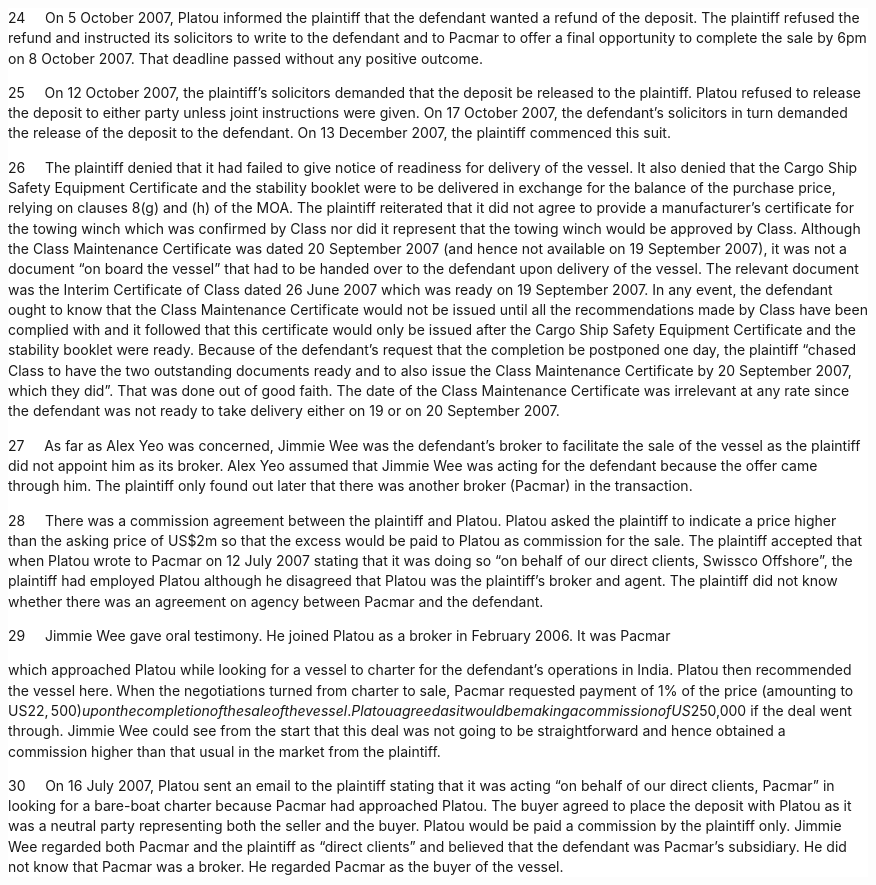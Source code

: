 24     On 5 October 2007, Platou informed the plaintiff that the defendant wanted a refund of the deposit. The plaintiff refused the refund and instructed its solicitors to write to the defendant and to Pacmar to offer a final opportunity to complete the sale by 6pm on 8 October 2007. That deadline passed without any positive outcome. 

25     On 12 October 2007, the plaintiff’s solicitors demanded that the deposit be released to the plaintiff. Platou refused to release the deposit to either party unless joint instructions were given. On 17 October 2007, the defendant’s solicitors in turn demanded the release of the deposit to the defendant. On 13 December 2007, the plaintiff commenced this suit. 

26     The plaintiff denied that it had failed to give notice of readiness for delivery of the vessel. It also denied that the Cargo Ship Safety Equipment Certificate and the stability booklet were to be delivered in exchange for the balance of the purchase price, relying on clauses 8(g) and (h) of the MOA. The plaintiff reiterated that it did not agree to provide a manufacturer’s certificate for the towing winch which was confirmed by Class nor did it represent that the towing winch would be approved by Class. Although the Class Maintenance Certificate was dated 20 September 2007 (and hence not available on 19 September 2007), it was not a document “on board the vessel” that had to be handed over to the defendant upon delivery of the vessel. The relevant document was the Interim Certificate of Class dated 26 June 2007 which was ready on 19 September 2007. In any event, the defendant ought to know that the Class Maintenance Certificate would not be issued until all the recommendations made by Class have been complied with and it followed that this certificate would only be issued after the Cargo Ship Safety Equipment Certificate and the stability booklet were ready. Because of the defendant’s request that the completion be postponed one day, the plaintiff “chased Class to have the two outstanding documents ready and to also issue the Class Maintenance Certificate by 20 September 2007, which they did”. That was done out of good faith. The date of the Class Maintenance Certificate was irrelevant at any rate since the defendant was not ready to take delivery either on 19 or on 20 September 2007. 

27     As far as Alex Yeo was concerned, Jimmie Wee was the defendant’s broker to facilitate the sale of the vessel as the plaintiff did not appoint him as its broker. Alex Yeo assumed that Jimmie Wee was acting for the defendant because the offer came through him. The plaintiff only found out later that there was another broker (Pacmar) in the transaction. 

28     There was a commission agreement between the plaintiff and Platou. Platou asked the plaintiff to indicate a price higher than the asking price of US$2m so that the excess would be paid to Platou as commission for the sale. The plaintiff accepted that when Platou wrote to Pacmar on 12 July 2007 stating that it was doing so “on behalf of our direct clients, Swissco Offshore”, the plaintiff had employed Platou although he disagreed that Platou was the plaintiff’s broker and agent. The plaintiff did not know whether there was an agreement on agency between Pacmar and the defendant. 

29     Jimmie Wee gave oral testimony. He joined Platou as a broker in February 2006. It was Pacmar 


which approached Platou while looking for a vessel to charter for the defendant’s operations in India. Platou then recommended the vessel here. When the negotiations turned from charter to sale, Pacmar requested payment of 1% of the price (amounting to US$22,500) upon the completion of the sale of the vessel. Platou agreed as it would be making a commission of US$250,000 if the deal went through. Jimmie Wee could see from the start that this deal was not going to be straightforward and hence obtained a commission higher than that usual in the market from the plaintiff. 

30     On 16 July 2007, Platou sent an email to the plaintiff stating that it was acting “on behalf of our direct clients, Pacmar” in looking for a bare-boat charter because Pacmar had approached Platou. The buyer agreed to place the deposit with Platou as it was a neutral party representing both the seller and the buyer. Platou would be paid a commission by the plaintiff only. Jimmie Wee regarded both Pacmar and the plaintiff as “direct clients” and believed that the defendant was Pacmar’s subsidiary. He did not know that Pacmar was a broker. He regarded Pacmar as the buyer of the vessel. 
